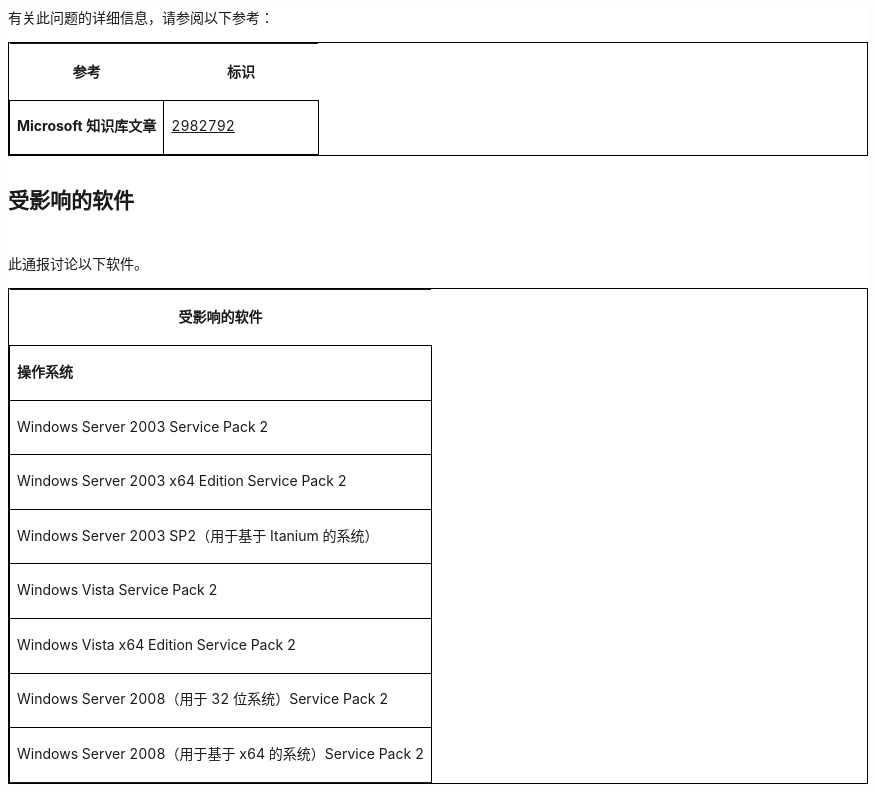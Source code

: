 有关此问题的详细信息，请参阅以下参考：

<p></p>
<table style="border:1px solid black;">
<colgroup>
<col width="50%" />
<col width="50%" />
</colgroup>
<thead>
<tr class="header">
<th><p><strong>参考</strong></p></th>
<th><p><strong>标识</strong></p></th>
</tr>
</thead>
<tbody>
<tr class="odd">
<td style="border:1px solid black;"><p><strong>Microsoft 知识库文章</strong></p></td>
<td style="border:1px solid black;"><p><a href="https://support.microsoft.com/kb/2982792">2982792</a></p></td>
</tr>  
</tbody>  
</table>
  
受影响的软件  
------------
  
<span id="sectionToggle1"></span>  
此通报讨论以下软件。

<p></p>
<table style="border:1px solid black;">  
<colgroup>  
<col width="100%" />  
</colgroup>  
<thead>  
<tr class="header">  
<th><p><strong>受影响的软件</strong></p></th>  
</tr>  
</thead>  
<tbody>  
<tr class="odd">
<td style="border:1px solid black;"><p><strong>操作系统</strong></p></td>
</tr>  
<tr class="even">
<td style="border:1px solid black;"><p>Windows Server 2003 Service Pack 2</p></td>
</tr>  
<tr class="odd">
<td style="border:1px solid black;"><p>Windows Server 2003 x64 Edition Service Pack 2</p></td>
</tr>  
<tr class="even">
<td style="border:1px solid black;"><p>Windows Server 2003 SP2（用于基于 Itanium 的系统）</p></td>
</tr>  
<tr class="odd">
<td style="border:1px solid black;"><p>Windows Vista Service Pack 2</p></td>
</tr>  
<tr class="even">
<td style="border:1px solid black;"><p>Windows Vista x64 Edition Service Pack 2</p></td>
</tr>  
<tr class="odd">
<td style="border:1px solid black;"><p>Windows Server 2008（用于 32 位系统）Service Pack 2</p></td>
</tr>  
<tr class="even">
<td style="border:1px solid black;"><p>Windows Server 2008（用于基于 x64 的系统）Service Pack 2</p></td>
</tr>  
<tr class="odd">